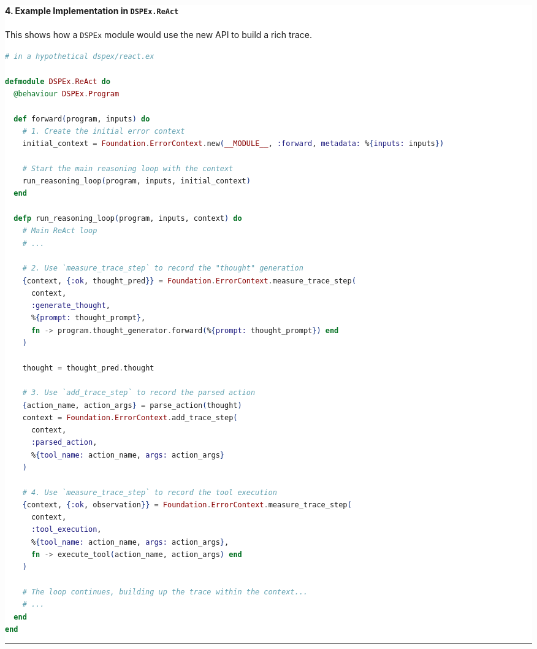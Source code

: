 #### **4. Example Implementation in `DSPEx.ReAct`**

This shows how a `DSPEx` module would use the new API to build a rich trace.

```elixir
# in a hypothetical dspex/react.ex

defmodule DSPEx.ReAct do
  @behaviour DSPEx.Program

  def forward(program, inputs) do
    # 1. Create the initial error context
    initial_context = Foundation.ErrorContext.new(__MODULE__, :forward, metadata: %{inputs: inputs})
    
    # Start the main reasoning loop with the context
    run_reasoning_loop(program, inputs, initial_context)
  end

  defp run_reasoning_loop(program, inputs, context) do
    # Main ReAct loop
    # ...
    
    # 2. Use `measure_trace_step` to record the "thought" generation
    {context, {:ok, thought_pred}} = Foundation.ErrorContext.measure_trace_step(
      context, 
      :generate_thought, 
      %{prompt: thought_prompt}, 
      fn -> program.thought_generator.forward(%{prompt: thought_prompt}) end
    )
    
    thought = thought_pred.thought
    
    # 3. Use `add_trace_step` to record the parsed action
    {action_name, action_args} = parse_action(thought)
    context = Foundation.ErrorContext.add_trace_step(
      context, 
      :parsed_action,
      %{tool_name: action_name, args: action_args}
    )
    
    # 4. Use `measure_trace_step` to record the tool execution
    {context, {:ok, observation}} = Foundation.ErrorContext.measure_trace_step(
      context,
      :tool_execution,
      %{tool_name: action_name, args: action_args},
      fn -> execute_tool(action_name, action_args) end
    )
    
    # The loop continues, building up the trace within the context...
    # ...
  end
end
```

---